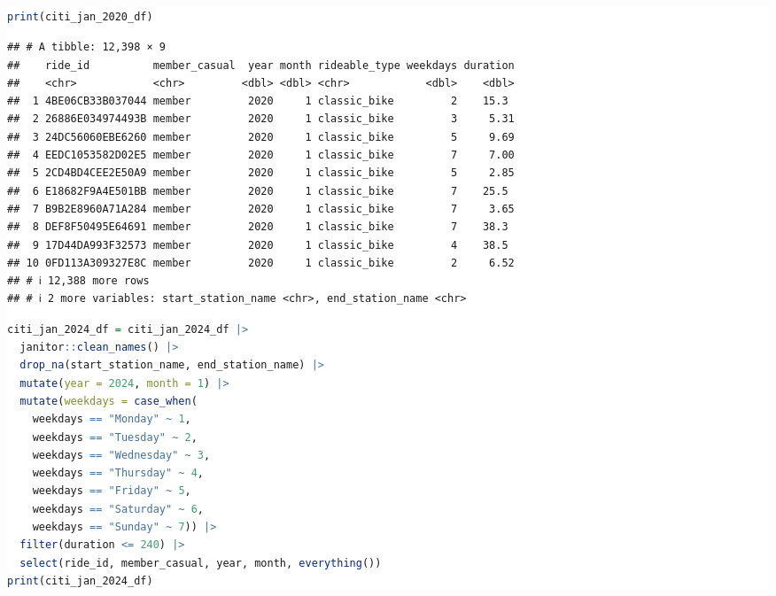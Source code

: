 ``` r
print(citi_jan_2020_df)
```

    ## # A tibble: 12,398 × 9
    ##    ride_id          member_casual  year month rideable_type weekdays duration
    ##    <chr>            <chr>         <dbl> <dbl> <chr>            <dbl>    <dbl>
    ##  1 4BE06CB33B037044 member         2020     1 classic_bike         2    15.3 
    ##  2 26886E034974493B member         2020     1 classic_bike         3     5.31
    ##  3 24DC56060EBE6260 member         2020     1 classic_bike         5     9.69
    ##  4 EEDC1053582D02E5 member         2020     1 classic_bike         7     7.00
    ##  5 2CD4BD4CEE2E50A9 member         2020     1 classic_bike         5     2.85
    ##  6 E18682F9A4E501BB member         2020     1 classic_bike         7    25.5 
    ##  7 B9B2E8960A71A284 member         2020     1 classic_bike         7     3.65
    ##  8 DEF8F50495E64691 member         2020     1 classic_bike         7    38.3 
    ##  9 17D44DA993F32573 member         2020     1 classic_bike         4    38.5 
    ## 10 0FD113A309327E8C member         2020     1 classic_bike         2     6.52
    ## # ℹ 12,388 more rows
    ## # ℹ 2 more variables: start_station_name <chr>, end_station_name <chr>

``` r
citi_jan_2024_df = citi_jan_2024_df |> 
  janitor::clean_names() |>
  drop_na(start_station_name, end_station_name) |>
  mutate(year = 2024, month = 1) |> 
  mutate(weekdays = case_when(
    weekdays == "Monday" ~ 1,
    weekdays == "Tuesday" ~ 2,
    weekdays == "Wednesday" ~ 3,
    weekdays == "Thursday" ~ 4,
    weekdays == "Friday" ~ 5,
    weekdays == "Saturday" ~ 6,
    weekdays == "Sunday" ~ 7)) |> 
  filter(duration <= 240) |> 
  select(ride_id, member_casual, year, month, everything())
print(citi_jan_2024_df)
```